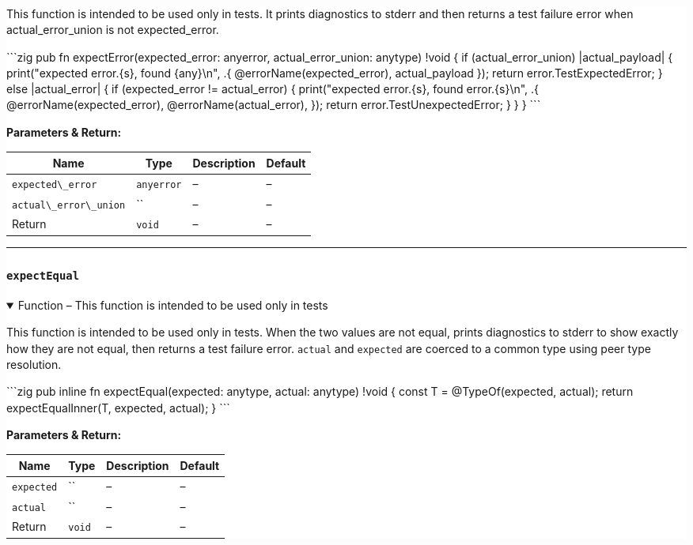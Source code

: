 This function is intended to be used only in tests. It prints diagnostics to stderr
and then returns a test failure error when actual_error_union is not expected_error.

\`\`\`zig
pub fn expectError(expected_error: anyerror, actual_error_union: anytype) !void {
    if (actual_error_union) |actual_payload| {
        print("expected error.{s}, found {any}\n", .{ @errorName(expected_error), actual_payload });
        return error.TestExpectedError;
    } else |actual_error| {
        if (expected_error != actual_error) {
            print("expected error.{s}, found error.{s}\n", .{
                @errorName(expected_error),
                @errorName(actual_error),
            });
            return error.TestUnexpectedError;
        }
    }
}
\`\`\`

**Parameters & Return:**

| Name | Type | Description | Default |
|------|------|-------------|---------|
| `expected\_error` | `anyerror` | – | – |
| `actual\_error\_union` | `` | – | – |
| Return | `void` | – | – |

</details>

---

### <a id="fn-expectequal"></a>`expectEqual`

<details class="declaration-card" open>
<summary>Function – This function is intended to be used only in tests</summary>

This function is intended to be used only in tests. When the two values are not
equal, prints diagnostics to stderr to show exactly how they are not equal,
then returns a test failure error.
`actual` and `expected` are coerced to a common type using peer type resolution.

\`\`\`zig
pub inline fn expectEqual(expected: anytype, actual: anytype) !void {
    const T = @TypeOf(expected, actual);
    return expectEqualInner(T, expected, actual);
}
\`\`\`

**Parameters & Return:**

| Name | Type | Description | Default |
|------|------|-------------|---------|
| `expected` | `` | – | – |
| `actual` | `` | – | – |
| Return | `void` | – | – |
